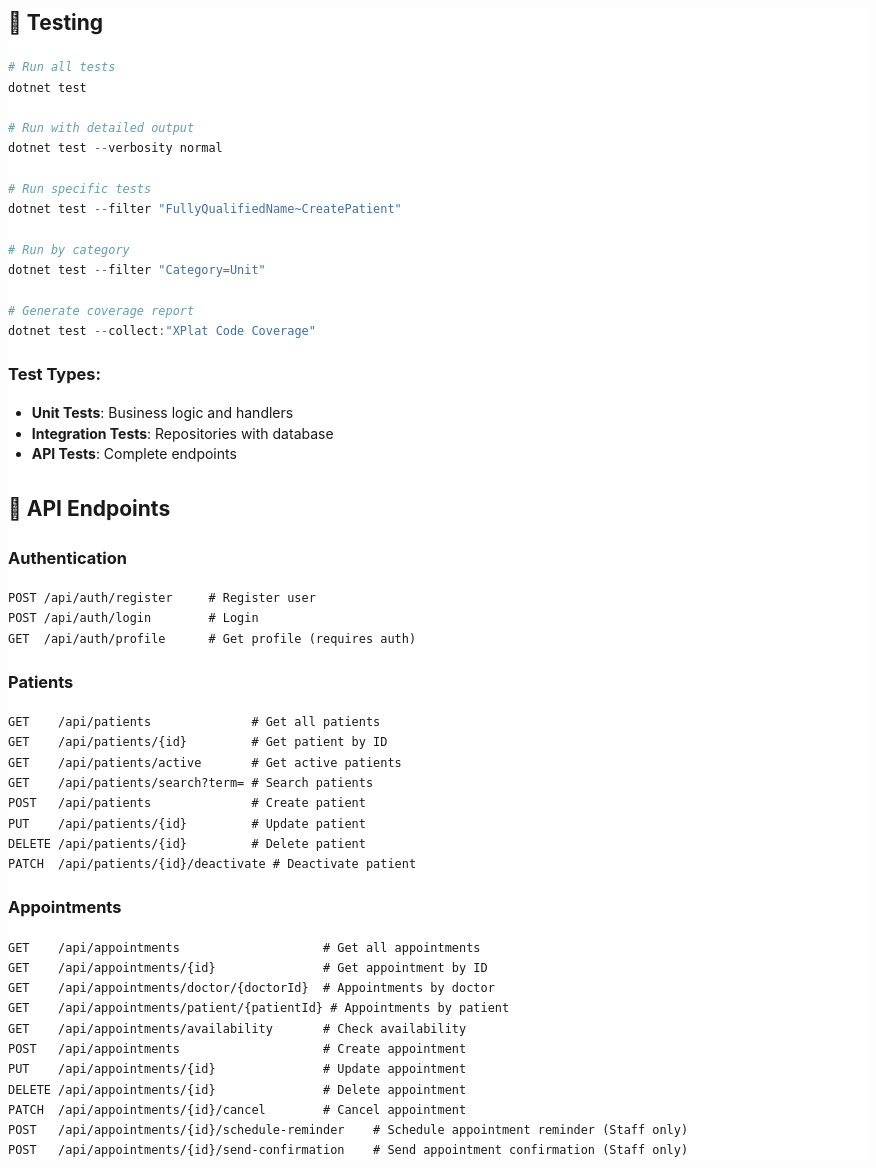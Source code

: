 ## 🧪 Testing

```powershell
# Run all tests
dotnet test

# Run with detailed output
dotnet test --verbosity normal

# Run specific tests
dotnet test --filter "FullyQualifiedName~CreatePatient"

# Run by category
dotnet test --filter "Category=Unit"

# Generate coverage report
dotnet test --collect:"XPlat Code Coverage"
```

### Test Types:

- **Unit Tests**: Business logic and handlers
- **Integration Tests**: Repositories with database
- **API Tests**: Complete endpoints

## 📡 API Endpoints

### Authentication

```http
POST /api/auth/register     # Register user
POST /api/auth/login        # Login
GET  /api/auth/profile      # Get profile (requires auth)
```

### Patients

```http
GET    /api/patients              # Get all patients
GET    /api/patients/{id}         # Get patient by ID
GET    /api/patients/active       # Get active patients
GET    /api/patients/search?term= # Search patients
POST   /api/patients              # Create patient
PUT    /api/patients/{id}         # Update patient
DELETE /api/patients/{id}         # Delete patient
PATCH  /api/patients/{id}/deactivate # Deactivate patient
```

### Appointments

```http
GET    /api/appointments                    # Get all appointments
GET    /api/appointments/{id}               # Get appointment by ID
GET    /api/appointments/doctor/{doctorId}  # Appointments by doctor
GET    /api/appointments/patient/{patientId} # Appointments by patient
GET    /api/appointments/availability       # Check availability
POST   /api/appointments                    # Create appointment
PUT    /api/appointments/{id}               # Update appointment
DELETE /api/appointments/{id}               # Delete appointment
PATCH  /api/appointments/{id}/cancel        # Cancel appointment
POST   /api/appointments/{id}/schedule-reminder    # Schedule appointment reminder (Staff only)
POST   /api/appointments/{id}/send-confirmation    # Send appointment confirmation (Staff only)
```
